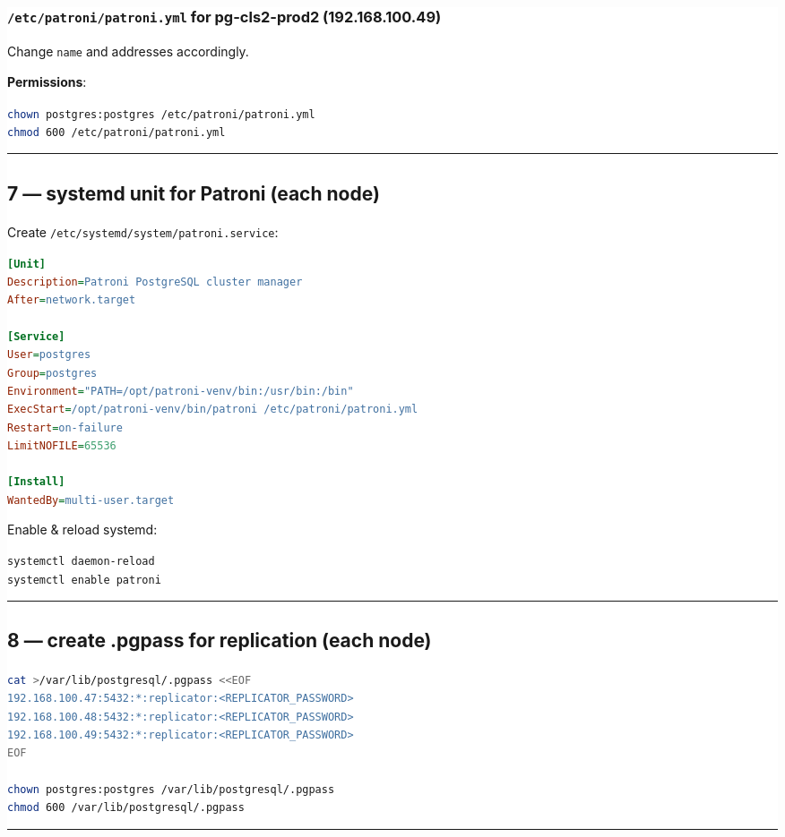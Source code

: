 ### `/etc/patroni/patroni.yml` for pg-cls2-prod2 (192.168.100.49)

Change `name` and addresses accordingly.

**Permissions**:

```bash
chown postgres:postgres /etc/patroni/patroni.yml
chmod 600 /etc/patroni/patroni.yml
```

---

## 7 — systemd unit for Patroni (each node)

Create `/etc/systemd/system/patroni.service`:

```ini
[Unit]
Description=Patroni PostgreSQL cluster manager
After=network.target

[Service]
User=postgres
Group=postgres
Environment="PATH=/opt/patroni-venv/bin:/usr/bin:/bin"
ExecStart=/opt/patroni-venv/bin/patroni /etc/patroni/patroni.yml
Restart=on-failure
LimitNOFILE=65536

[Install]
WantedBy=multi-user.target
```

Enable & reload systemd:

```bash
systemctl daemon-reload
systemctl enable patroni
```

---

## 8 — create .pgpass for replication (each node)

```bash
cat >/var/lib/postgresql/.pgpass <<EOF
192.168.100.47:5432:*:replicator:<REPLICATOR_PASSWORD>
192.168.100.48:5432:*:replicator:<REPLICATOR_PASSWORD>
192.168.100.49:5432:*:replicator:<REPLICATOR_PASSWORD>
EOF

chown postgres:postgres /var/lib/postgresql/.pgpass
chmod 600 /var/lib/postgresql/.pgpass
```

---